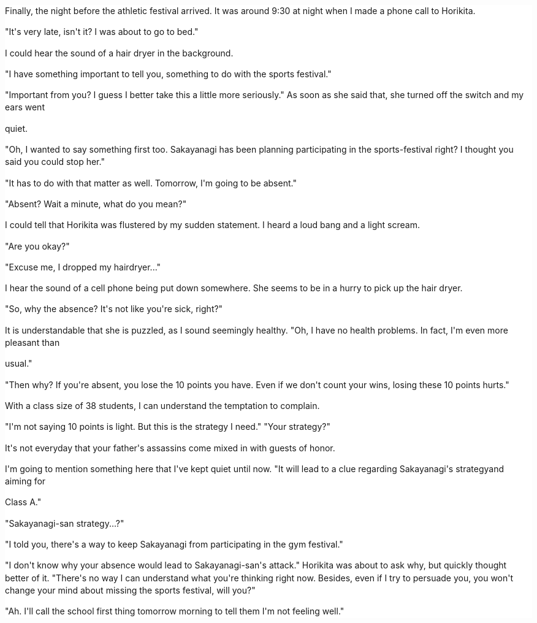 Finally, the night before the athletic festival arrived. It was around 9:30 at night when I made a phone call to Horikita.

"It's very late, isn't it? I was about to go to bed."

I could hear the sound of a hair dryer in the background.

"I have something important to tell you, something to do with the sports festival."

"Important from you? I guess I better take this a little more seriously." As soon as she said that, she turned off the switch and my ears went

quiet.

"Oh, I wanted to say something first too. Sakayanagi has been planning participating in the sports-festival right? I thought you said you could stop her."

"It has to do with that matter as well. Tomorrow, I'm going to be absent."

"Absent? Wait a minute, what do you mean?"

I could tell that Horikita was flustered by my sudden statement. I heard a loud bang and a light scream.

"Are you okay?"

"Excuse me, I dropped my hairdryer\..."

I hear the sound of a cell phone being put down somewhere. She seems to be in a hurry to pick up the hair dryer.

"So, why the absence? It's not like you're sick, right?"

It is understandable that she is puzzled, as I sound seemingly healthy. "Oh, I have no health problems. In fact, I'm even more pleasant than

usual."

"Then why? If you're absent, you lose the 10 points you have. Even if we don't count your wins, losing these 10 points hurts."

With a class size of 38 students, I can understand the temptation to complain.

"I'm not saying 10 points is light. But this is the strategy I need." "Your strategy?"

It's not everyday that your father's assassins come mixed in with guests of honor.

I'm going to mention something here that I've kept quiet until now. "It will lead to a clue regarding Sakayanagi's strategyand aiming for

Class A."

"Sakayanagi-san strategy\...?"

"I told you, there's a way to keep Sakayanagi from participating in the gym festival."

"I don't know why your absence would lead to Sakayanagi-san's attack." Horikita was about to ask why, but quickly thought better of it. "There's no way I can understand what you're thinking right now. Besides, even if I try to persuade you, you won't change your mind about missing the sports festival, will you?"

"Ah. I'll call the school first thing tomorrow morning to tell them I'm not feeling well."
